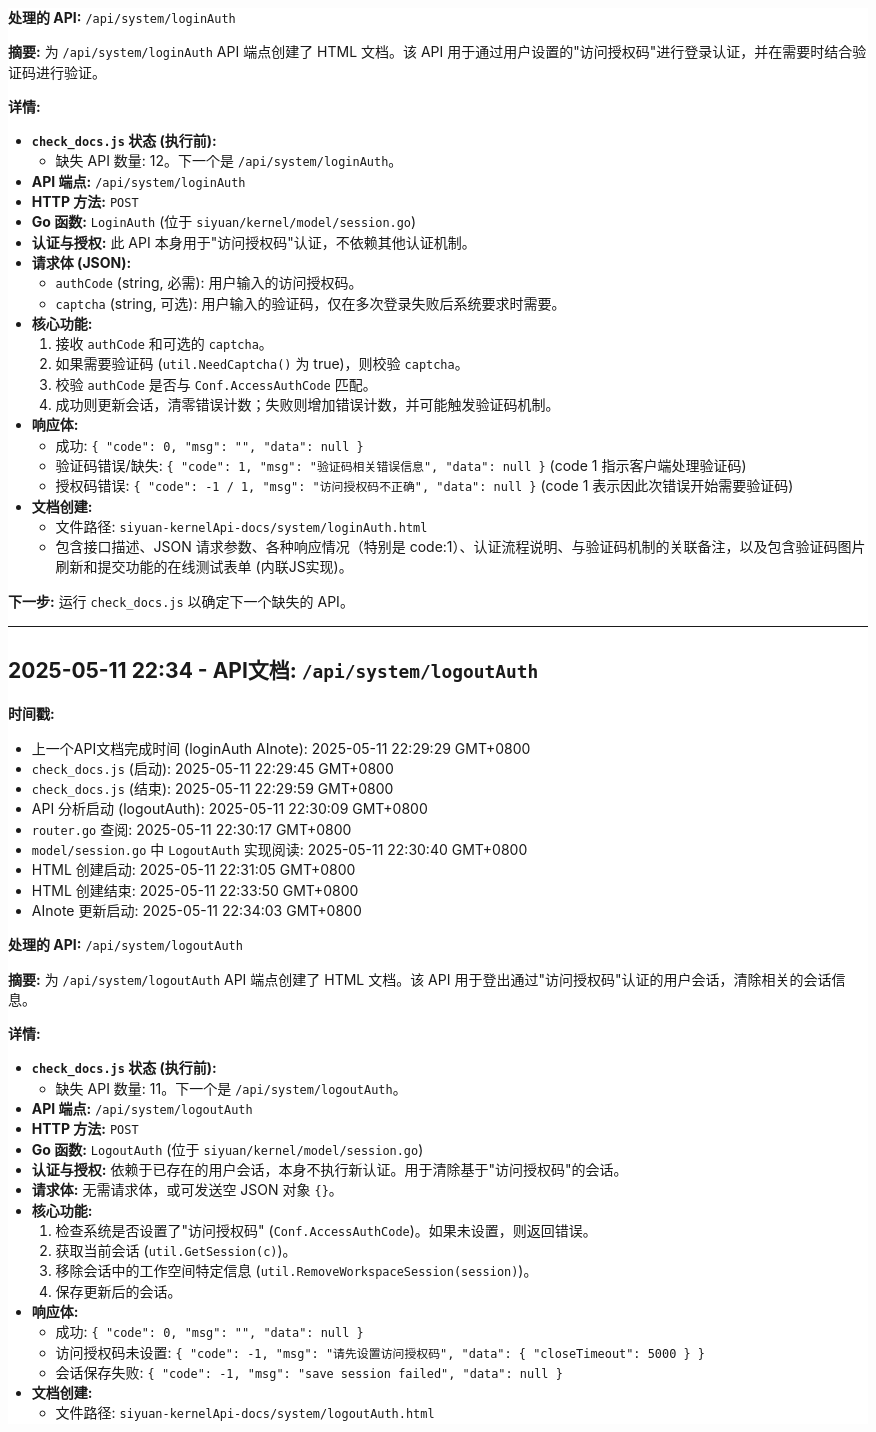**处理的 API:** `/api/system/loginAuth`

**摘要:** 为 `/api/system/loginAuth` API 端点创建了 HTML 文档。该 API 用于通过用户设置的"访问授权码"进行登录认证，并在需要时结合验证码进行验证。

**详情:**
*   **`check_docs.js` 状态 (执行前):**
    *   缺失 API 数量: 12。下一个是 `/api/system/loginAuth`。
*   **API 端点:** `/api/system/loginAuth`
*   **HTTP 方法:** `POST`
*   **Go 函数:** `LoginAuth` (位于 `siyuan/kernel/model/session.go`)
*   **认证与授权:** 此 API 本身用于"访问授权码"认证，不依赖其他认证机制。
*   **请求体 (JSON):**
    *   `authCode` (string, 必需): 用户输入的访问授权码。
    *   `captcha` (string, 可选): 用户输入的验证码，仅在多次登录失败后系统要求时需要。
*   **核心功能:** 
    1.  接收 `authCode` 和可选的 `captcha`。
    2.  如果需要验证码 (<code>util.NeedCaptcha()</code> 为 true)，则校验 `captcha`。
    3.  校验 `authCode` 是否与 `Conf.AccessAuthCode` 匹配。
    4.  成功则更新会话，清零错误计数；失败则增加错误计数，并可能触发验证码机制。
*   **响应体:**
    *   成功: `{ "code": 0, "msg": "", "data": null }`
    *   验证码错误/缺失: `{ "code": 1, "msg": "验证码相关错误信息", "data": null }` (code 1 指示客户端处理验证码)
    *   授权码错误: `{ "code": -1 / 1, "msg": "访问授权码不正确", "data": null }` (code 1 表示因此次错误开始需要验证码)
*   **文档创建:**
    *   文件路径: `siyuan-kernelApi-docs/system/loginAuth.html`
    *   包含接口描述、JSON 请求参数、各种响应情况（特别是 code:1）、认证流程说明、与验证码机制的关联备注，以及包含验证码图片刷新和提交功能的在线测试表单 (内联JS实现)。

**下一步:** 运行 `check_docs.js` 以确定下一个缺失的 API。

---
## 2025-05-11 22:34 - API文档: `/api/system/logoutAuth`

**时间戳:**
- 上一个API文档完成时间 (loginAuth AInote): 2025-05-11 22:29:29 GMT+0800
- `check_docs.js` (启动): 2025-05-11 22:29:45 GMT+0800
- `check_docs.js` (结束): 2025-05-11 22:29:59 GMT+0800
- API 分析启动 (logoutAuth): 2025-05-11 22:30:09 GMT+0800
- `router.go` 查阅: 2025-05-11 22:30:17 GMT+0800
- `model/session.go` 中 `LogoutAuth` 实现阅读: 2025-05-11 22:30:40 GMT+0800
- HTML 创建启动: 2025-05-11 22:31:05 GMT+0800
- HTML 创建结束: 2025-05-11 22:33:50 GMT+0800
- AInote 更新启动: 2025-05-11 22:34:03 GMT+0800

**处理的 API:** `/api/system/logoutAuth`

**摘要:** 为 `/api/system/logoutAuth` API 端点创建了 HTML 文档。该 API 用于登出通过"访问授权码"认证的用户会话，清除相关的会话信息。

**详情:**
*   **`check_docs.js` 状态 (执行前):**
    *   缺失 API 数量: 11。下一个是 `/api/system/logoutAuth`。
*   **API 端点:** `/api/system/logoutAuth`
*   **HTTP 方法:** `POST`
*   **Go 函数:** `LogoutAuth` (位于 `siyuan/kernel/model/session.go`)
*   **认证与授权:** 依赖于已存在的用户会话，本身不执行新认证。用于清除基于"访问授权码"的会话。
*   **请求体:** 无需请求体，或可发送空 JSON 对象 <code>{}</code>。
*   **核心功能:** 
    1.  检查系统是否设置了"访问授权码" (<code>Conf.AccessAuthCode</code>)。如果未设置，则返回错误。
    2.  获取当前会话 (<code>util.GetSession(c)</code>)。
    3.  移除会话中的工作空间特定信息 (<code>util.RemoveWorkspaceSession(session)</code>)。
    4.  保存更新后的会话。
*   **响应体:**
    *   成功: `{ "code": 0, "msg": "", "data": null }`
    *   访问授权码未设置: `{ "code": -1, "msg": "请先设置访问授权码", "data": { "closeTimeout": 5000 } }`
    *   会话保存失败: `{ "code": -1, "msg": "save session failed", "data": null }`
*   **文档创建:**
    *   文件路径: `siyuan-kernelApi-docs/system/logoutAuth.html`